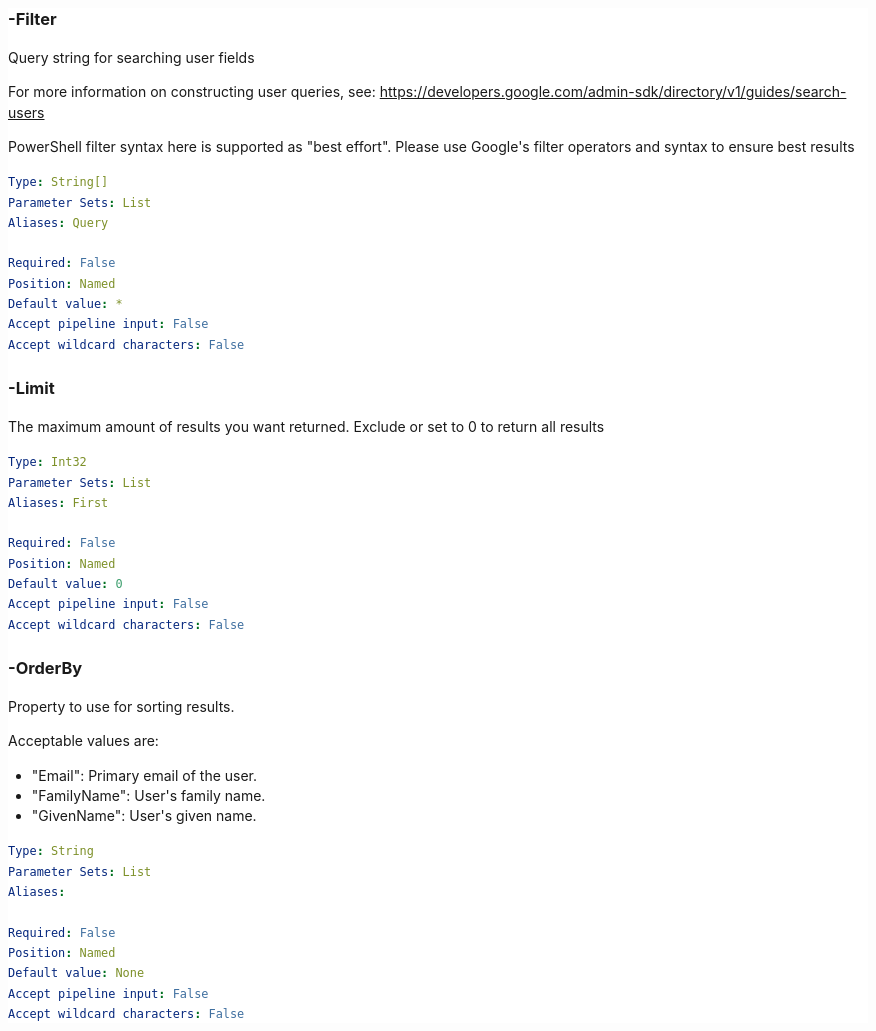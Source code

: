 ### -Filter
Query string for searching user fields

For more information on constructing user queries, see: https://developers.google.com/admin-sdk/directory/v1/guides/search-users

PowerShell filter syntax here is supported as "best effort".
Please use Google's filter operators and syntax to ensure best results

```yaml
Type: String[]
Parameter Sets: List
Aliases: Query

Required: False
Position: Named
Default value: *
Accept pipeline input: False
Accept wildcard characters: False
```

### -Limit
The maximum amount of results you want returned.
Exclude or set to 0 to return all results

```yaml
Type: Int32
Parameter Sets: List
Aliases: First

Required: False
Position: Named
Default value: 0
Accept pipeline input: False
Accept wildcard characters: False
```

### -OrderBy
Property to use for sorting results.

Acceptable values are:
* "Email": Primary email of the user.
* "FamilyName": User's family name.
* "GivenName": User's given name.

```yaml
Type: String
Parameter Sets: List
Aliases:

Required: False
Position: Named
Default value: None
Accept pipeline input: False
Accept wildcard characters: False
```

